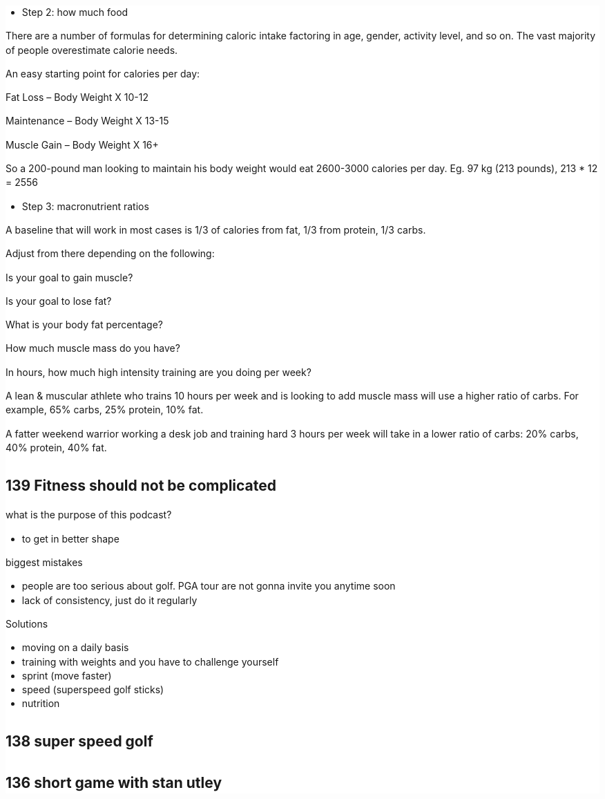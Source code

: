 * Step 2: how much food

There are a number of formulas for determining caloric intake factoring in age, gender, activity level, and so on. The vast majority of people overestimate calorie needs.

An easy starting point for calories per day:

Fat Loss – Body Weight X 10-12

Maintenance – Body Weight X 13-15

Muscle Gain – Body Weight X 16+

So a 200-pound man looking to maintain his body weight would eat 2600-3000 calories per day.
Eg. 97 kg (213 pounds), 213 * 12 = 2556

* Step 3: macronutrient ratios

A baseline that will work in most cases is 1/3 of calories from fat, 1/3 from protein, 1/3 carbs.

Adjust from there depending on the following:

Is your goal to gain muscle?

Is your goal to lose fat?

What is your body fat percentage?

How much muscle mass do you have?

In hours, how much high intensity training are you doing per week?

A lean & muscular athlete who trains 10 hours per week and is looking to add muscle mass will use a higher ratio of carbs. For example, 65% carbs, 25% protein, 10% fat.

A fatter weekend warrior working a desk job and training hard 3 hours per week will take in a lower ratio of carbs: 20% carbs, 40% protein, 40% fat.

## 139 Fitness should not be complicated

what is the purpose of this podcast?
* to get in better shape

biggest mistakes
* people are too serious about golf. PGA tour are not gonna invite you anytime soon
* lack of consistency, just do it regularly

Solutions
* moving on a daily basis
* training with weights and you have to challenge yourself
* sprint (move faster)
* speed (superspeed golf sticks)
* nutrition


## 138 super speed golf

## 136 short game with stan utley
